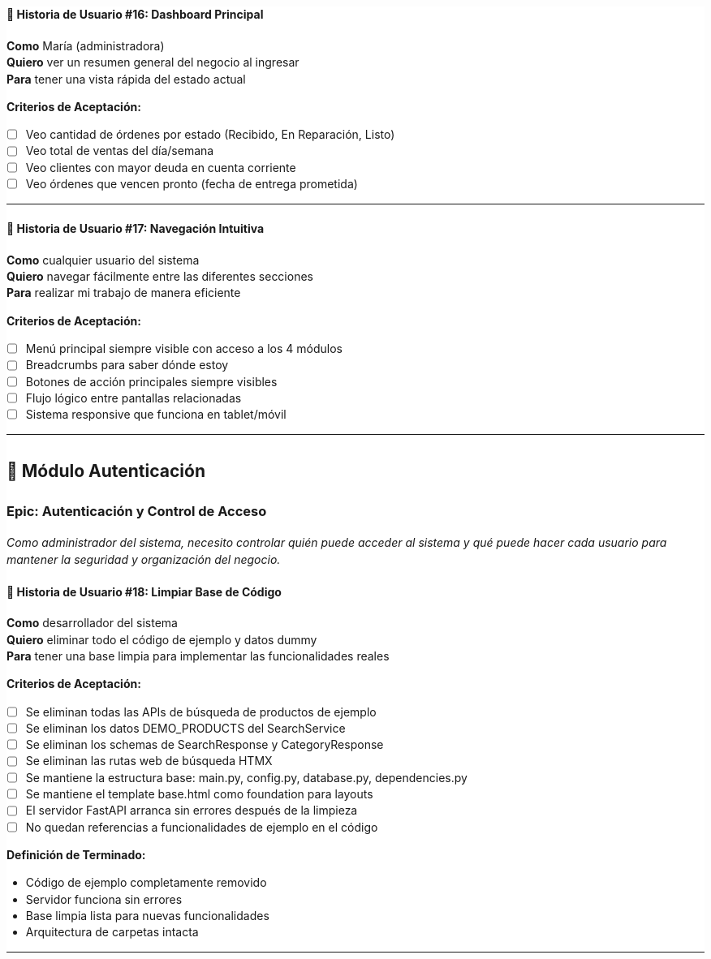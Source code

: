 #### 📝 Historia de Usuario #16: Dashboard Principal
**Como** María (administradora)  
**Quiero** ver un resumen general del negocio al ingresar  
**Para** tener una vista rápida del estado actual

**Criterios de Aceptación:**
- [ ] Veo cantidad de órdenes por estado (Recibido, En Reparación, Listo)
- [ ] Veo total de ventas del día/semana
- [ ] Veo clientes con mayor deuda en cuenta corriente
- [ ] Veo órdenes que vencen pronto (fecha de entrega prometida)

---

#### 📝 Historia de Usuario #17: Navegación Intuitiva
**Como** cualquier usuario del sistema  
**Quiero** navegar fácilmente entre las diferentes secciones  
**Para** realizar mi trabajo de manera eficiente

**Criterios de Aceptación:**
- [ ] Menú principal siempre visible con acceso a los 4 módulos
- [ ] Breadcrumbs para saber dónde estoy
- [ ] Botones de acción principales siempre visibles
- [ ] Flujo lógico entre pantallas relacionadas
- [ ] Sistema responsive que funciona en tablet/móvil

---

## 🔐 Módulo Autenticación

### Epic: Autenticación y Control de Acceso
*Como administrador del sistema, necesito controlar quién puede acceder al sistema y qué puede hacer cada usuario para mantener la seguridad y organización del negocio.*

#### 📝 Historia de Usuario #18: Limpiar Base de Código
**Como** desarrollador del sistema  
**Quiero** eliminar todo el código de ejemplo y datos dummy  
**Para** tener una base limpia para implementar las funcionalidades reales

**Criterios de Aceptación:**
- [ ] Se eliminan todas las APIs de búsqueda de productos de ejemplo
- [ ] Se eliminan los datos DEMO_PRODUCTS del SearchService
- [ ] Se eliminan los schemas de SearchResponse y CategoryResponse
- [ ] Se eliminan las rutas web de búsqueda HTMX
- [ ] Se mantiene la estructura base: main.py, config.py, database.py, dependencies.py
- [ ] Se mantiene el template base.html como foundation para layouts
- [ ] El servidor FastAPI arranca sin errores después de la limpieza
- [ ] No quedan referencias a funcionalidades de ejemplo en el código

**Definición de Terminado:**
- Código de ejemplo completamente removido
- Servidor funciona sin errores
- Base limpia lista para nuevas funcionalidades
- Arquitectura de carpetas intacta

---
